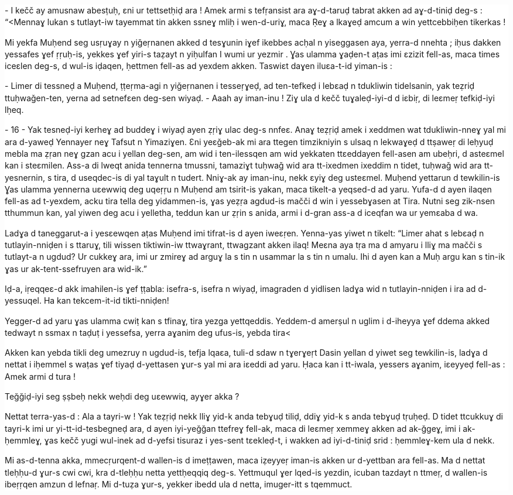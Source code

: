 <unk>- I kečč ay amusnaw abesṭuḥ, ɛni ur tettsetḥiḍ ara ! Amek armi s tefṛansist ara aɣ-d-taruḍ tabrat akken ad aɣ-d-tiniḍ deg-s : “<Mennaɣ lukan s tutlayt-iw tayemmat tin akken ssneɣ mliḥ i wen-d-uriɣ, maca</unk>
<unk>Ṛeɣ a lkaɣeḍ amcum a win yettcebbiḥen tikerkas !</unk>

<unk>Mi yekfa Muḥend seg usṛuɣay n yiǧeṛnanen akked d tesɣunin iɣef ikebbes acḥal n yiseggasen aya, yerra-d nnehta ; iḥus dakken yessafes ɣef ṛṛuḥ-is, yekkes ɣef yiri-s taẓayt n yiḥulfan I wumi ur yezmir . Ɣas ulamma ɣaḍen-t aṭas imi ɛzizit fell-as, maca times iceɛlen deg-s, d wul-is iḍaqen, ḥettmen fell-as ad yexdem akken. Taswiɛt daɣen iluɛa-t-id yiman-is :</unk>

<unk>- Limer di tessneḍ a Muḥend, ṭṭeṛma-agi n yiǧeṛnanen i tesseṛɣeḍ, ad ten-tefkeḍ i lebɛaḍ n tdukliwin tidelsanin, yak teẓriḍ ttuḥwaǧen-ten, yerna ad setnefɛen deg-sen wiyaḍ.</unk>
<unk>- Aaah ay iman-inu ! Ziɣ ula d kečč tuɣaleḍ-iyi-d d iɛbiṛ, di leɛmeṛ tefkiḍ-iyi lḥeq.</unk>

<unk>- 16 -</unk>
<unk>Yak tesneḍ-iyi kerheɣ ad buddeɣ i wiyaḍ ayen ẓṛiɣ ulac deg-s nnfeɛ. Anaɣ teẓṛiḍ amek i xeddmen wat tdukliwin-nneɣ yal mi ara d-yaweḍ Yennayer neɣ Tafsut n Yimaziɣen. Ɛni yeɛǧeb-ak mi ara ttegen timzikniyin s ulsaq n lekwaɣeḍ d ttṣaweṛ di leḥyuḍ mebla ma ẓṛan neɣ gzan acu i yellan deg-sen, am wid i ten-ilessqen am wid yekkaten ttɛeddayen fell-asen am ubeḥri, d asteɛmel kan i steɛmilen. Ass-a di lweqt anida tennerna tmussni, tamaziɣt tuḥwaǧ wid ara tt-ixedmen ixeddim n tidet, tuḥwaǧ wid ara tt-yesnernin, s tira, d useqdec-is di yal taɣult n tudert. Nniɣ-ak ay iman-inu, nekk ɛyiɣ deg usteɛmel.</unk>
<unk>Muḥend yettarun d tewkilin-is Ɣas ulamma yennerna uεewwiq deg uqeṛṛu n Muḥend am tsirit-is yakan, maca tikelt-a yeqsed-d ad yaru. Yufa-d d ayen ilaqen fell-as ad t-yexdem, acku tira tella deg yidammen-is, ɣas yeẓṛa agdud-is mačči d win i yessebɣasen at Tira. Nutni seg zik-nsen tthummun kan, yal yiwen deg acu i yelletha, teddun kan ur ẓṛin s anida, armi i d-gran ass-a d iceqfan wa ur yemεaba d wa.</unk>

<unk>Ladɣa d taneggarut-a i yesεewqen aṭas Muḥend imi tifrat-is d ayen iweεṛen. Yenna-yas yiwet n tikelt: “Limer ahat s lebεaḍ n tutlayin-nniḍen i s ttaruɣ, tili wissen tiktiwin-iw ttwaɣrant, ttwagzant akken ilaq! Meεna aya tṛa ma d amyaru i lliɣ ma mačči s tutlayt-a n ugdud? Ur cukkeɣ ara, imi ur zmireɣ ad arguɣ la s tin n usammar la s tin n umalu. Ihi d ayen kan a Muḥ argu kan s tin-ik ɣas ur ak-tent-ssefruyen ara wid-ik.”</unk>

<unk>Iḍ-a, iṛeqqeε-d akk imahilen-is ɣef ṭṭabla: isefra-s, isefra n wiyaḍ, imagraden d yidlisen ladɣa wid n tutlayin-nniḍen i ira ad d-yessuqel. Ha kan tekcem-it-id tikti-nniḍen!</unk>

<unk>Yegger-d ad yaru ɣas ulamma cwiṭ kan s tfinaɣ, tira yezga yettqeddis. Yeddem-d amerṣul n uglim i d-iheyya ɣef</unk>
<unk>ddema akked tedwayt n ssmax n taḍuṭ i yessefsa, yerra aɣanim deg ufus-is, yebda tira&lt;</unk>

<unk>Akken kan yebda tikli deg umezruy n ugdud-is, tefja lqaεa, tuli-d sdaw n tɣerɣeṛt Dasin yellan d yiwet seg tewkilin-is, ladɣa d nettat i iḥemmel s waṭas ɣef tiyaḍ d-yettasen ɣur-s yal mi ara iεeddi ad yaru. Ḥaca kan i tt-iwala, yessers aɣanim, iεeyyeḍ fell-as : Amek armi d tura !</unk>

<unk>Teğğiḍ-iyi seg ṣṣbeḥ nekk weḥdi deg uεewwiq, ayɣer akka ?</unk>

<unk>Nettat terra-yas-d : Ala a tayri-w ! Yak teẓṛiḍ nekk lliɣ yid-k anda tebɣuḍ tiliḍ, ddiɣ yid-k s anda tebɣuḍ tṛuḥeḍ. D tidet ttcukkuɣ di tayri-k imi ur yi-tt-id-tesbegneḍ ara, d ayen iyi-yeğğan ttefreɣ fell-ak, maca di leεmeṛ xemmeɣ akken ad ak-ğgeɣ, imi i ak-ḥemmleɣ, ɣas kečč yugi wul-inek ad d-yefsi tisuraz i yes-sent tεekleḍ-t, i wakken ad iyi-d-tiniḍ srid : ḥemmleɣ-kem ula d nekk.</unk>

<unk>Mi as-d-tenna akka, mmecṛurqent-d wallen-is d imeṭṭawen, maca iẓeyyeṛ iman-is akken ur d-yettban ara fell-as. Ma d nettat tleḥḥu-d ɣur-s cwi cwi, kra d-tleḥḥu netta yettḥeqqiq deg-s. Yettmuqul ɣer lqed-is yezdin, icuban tazdayt n ttmeṛ, d wallen-is ibeṛṛqen amzun d lefnaṛ. Mi d-tuẓa ɣur-s, yekker ibedd ula d netta, imuger-itt s tqemmuct.</unk>

